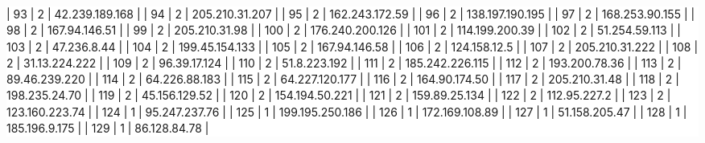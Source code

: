 |  93 |                     2 | 42.239.189.168  |
|  94 |                     2 | 205.210.31.207  |
|  95 |                     2 | 162.243.172.59  |
|  96 |                     2 | 138.197.190.195 |
|  97 |                     2 | 168.253.90.155  |
|  98 |                     2 | 167.94.146.51   |
|  99 |                     2 | 205.210.31.98   |
| 100 |                     2 | 176.240.200.126 |
| 101 |                     2 | 114.199.200.39  |
| 102 |                     2 | 51.254.59.113   |
| 103 |                     2 | 47.236.8.44     |
| 104 |                     2 | 199.45.154.133  |
| 105 |                     2 | 167.94.146.58   |
| 106 |                     2 | 124.158.12.5    |
| 107 |                     2 | 205.210.31.222  |
| 108 |                     2 | 31.13.224.222   |
| 109 |                     2 | 96.39.17.124    |
| 110 |                     2 | 51.8.223.192    |
| 111 |                     2 | 185.242.226.115 |
| 112 |                     2 | 193.200.78.36   |
| 113 |                     2 | 89.46.239.220   |
| 114 |                     2 | 64.226.88.183   |
| 115 |                     2 | 64.227.120.177  |
| 116 |                     2 | 164.90.174.50   |
| 117 |                     2 | 205.210.31.48   |
| 118 |                     2 | 198.235.24.70   |
| 119 |                     2 | 45.156.129.52   |
| 120 |                     2 | 154.194.50.221  |
| 121 |                     2 | 159.89.25.134   |
| 122 |                     2 | 112.95.227.2    |
| 123 |                     2 | 123.160.223.74  |
| 124 |                     1 | 95.247.237.76   |
| 125 |                     1 | 199.195.250.186 |
| 126 |                     1 | 172.169.108.89  |
| 127 |                     1 | 51.158.205.47   |
| 128 |                     1 | 185.196.9.175   |
| 129 |                     1 | 86.128.84.78    |